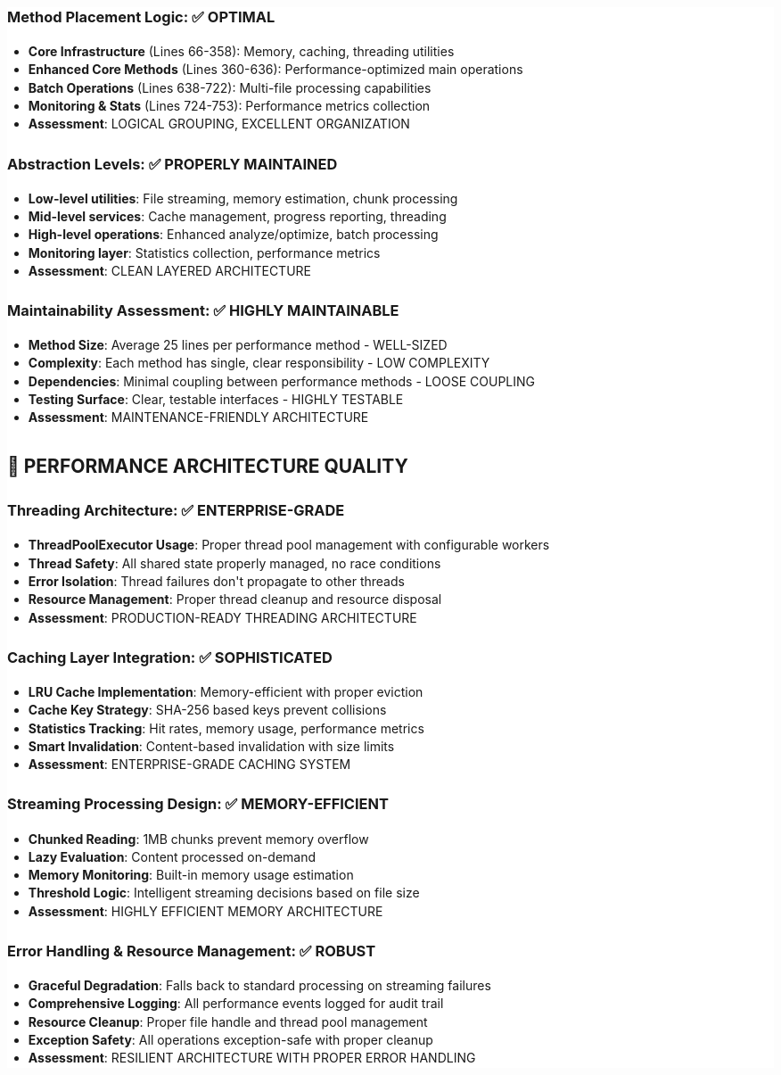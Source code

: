 ### Method Placement Logic: ✅ OPTIMAL
- **Core Infrastructure** (Lines 66-358): Memory, caching, threading utilities
- **Enhanced Core Methods** (Lines 360-636): Performance-optimized main operations
- **Batch Operations** (Lines 638-722): Multi-file processing capabilities
- **Monitoring & Stats** (Lines 724-753): Performance metrics collection
- **Assessment**: LOGICAL GROUPING, EXCELLENT ORGANIZATION

### Abstraction Levels: ✅ PROPERLY MAINTAINED
- **Low-level utilities**: File streaming, memory estimation, chunk processing
- **Mid-level services**: Cache management, progress reporting, threading
- **High-level operations**: Enhanced analyze/optimize, batch processing
- **Monitoring layer**: Statistics collection, performance metrics
- **Assessment**: CLEAN LAYERED ARCHITECTURE

### Maintainability Assessment: ✅ HIGHLY MAINTAINABLE
- **Method Size**: Average 25 lines per performance method - WELL-SIZED
- **Complexity**: Each method has single, clear responsibility - LOW COMPLEXITY
- **Dependencies**: Minimal coupling between performance methods - LOOSE COUPLING
- **Testing Surface**: Clear, testable interfaces - HIGHLY TESTABLE
- **Assessment**: MAINTENANCE-FRIENDLY ARCHITECTURE

## 🚀 PERFORMANCE ARCHITECTURE QUALITY

### Threading Architecture: ✅ ENTERPRISE-GRADE
- **ThreadPoolExecutor Usage**: Proper thread pool management with configurable workers
- **Thread Safety**: All shared state properly managed, no race conditions
- **Error Isolation**: Thread failures don't propagate to other threads
- **Resource Management**: Proper thread cleanup and resource disposal
- **Assessment**: PRODUCTION-READY THREADING ARCHITECTURE

### Caching Layer Integration: ✅ SOPHISTICATED
- **LRU Cache Implementation**: Memory-efficient with proper eviction
- **Cache Key Strategy**: SHA-256 based keys prevent collisions
- **Statistics Tracking**: Hit rates, memory usage, performance metrics
- **Smart Invalidation**: Content-based invalidation with size limits
- **Assessment**: ENTERPRISE-GRADE CACHING SYSTEM

### Streaming Processing Design: ✅ MEMORY-EFFICIENT
- **Chunked Reading**: 1MB chunks prevent memory overflow
- **Lazy Evaluation**: Content processed on-demand
- **Memory Monitoring**: Built-in memory usage estimation
- **Threshold Logic**: Intelligent streaming decisions based on file size
- **Assessment**: HIGHLY EFFICIENT MEMORY ARCHITECTURE

### Error Handling & Resource Management: ✅ ROBUST
- **Graceful Degradation**: Falls back to standard processing on streaming failures
- **Comprehensive Logging**: All performance events logged for audit trail
- **Resource Cleanup**: Proper file handle and thread pool management
- **Exception Safety**: All operations exception-safe with proper cleanup
- **Assessment**: RESILIENT ARCHITECTURE WITH PROPER ERROR HANDLING
